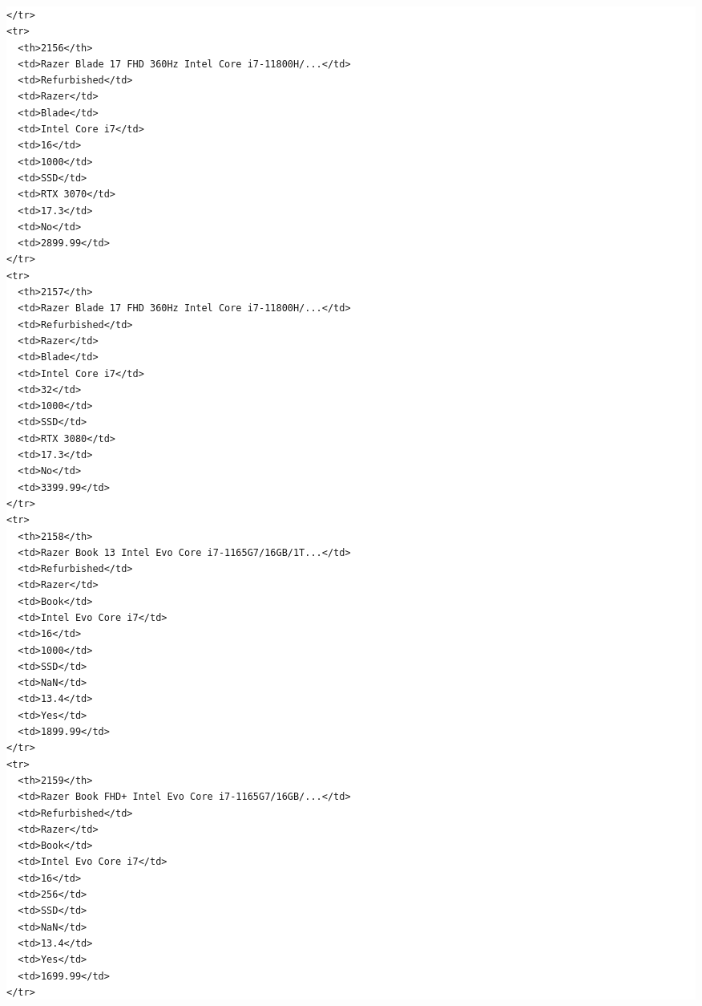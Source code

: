     </tr>
    <tr>
      <th>2156</th>
      <td>Razer Blade 17 FHD 360Hz Intel Core i7-11800H/...</td>
      <td>Refurbished</td>
      <td>Razer</td>
      <td>Blade</td>
      <td>Intel Core i7</td>
      <td>16</td>
      <td>1000</td>
      <td>SSD</td>
      <td>RTX 3070</td>
      <td>17.3</td>
      <td>No</td>
      <td>2899.99</td>
    </tr>
    <tr>
      <th>2157</th>
      <td>Razer Blade 17 FHD 360Hz Intel Core i7-11800H/...</td>
      <td>Refurbished</td>
      <td>Razer</td>
      <td>Blade</td>
      <td>Intel Core i7</td>
      <td>32</td>
      <td>1000</td>
      <td>SSD</td>
      <td>RTX 3080</td>
      <td>17.3</td>
      <td>No</td>
      <td>3399.99</td>
    </tr>
    <tr>
      <th>2158</th>
      <td>Razer Book 13 Intel Evo Core i7-1165G7/16GB/1T...</td>
      <td>Refurbished</td>
      <td>Razer</td>
      <td>Book</td>
      <td>Intel Evo Core i7</td>
      <td>16</td>
      <td>1000</td>
      <td>SSD</td>
      <td>NaN</td>
      <td>13.4</td>
      <td>Yes</td>
      <td>1899.99</td>
    </tr>
    <tr>
      <th>2159</th>
      <td>Razer Book FHD+ Intel Evo Core i7-1165G7/16GB/...</td>
      <td>Refurbished</td>
      <td>Razer</td>
      <td>Book</td>
      <td>Intel Evo Core i7</td>
      <td>16</td>
      <td>256</td>
      <td>SSD</td>
      <td>NaN</td>
      <td>13.4</td>
      <td>Yes</td>
      <td>1699.99</td>
    </tr>
  </tbody>
</table>
</div>